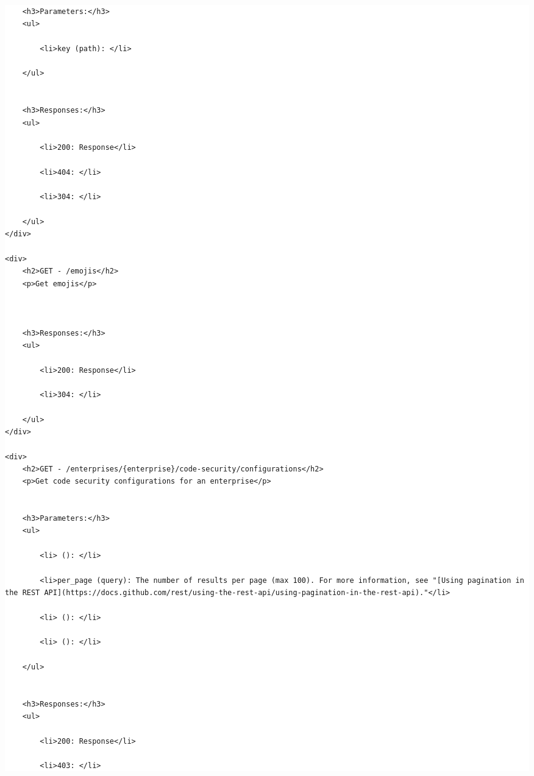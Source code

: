 
        <h3>Parameters:</h3>
        <ul>

            <li>key (path): </li>

        </ul>


        <h3>Responses:</h3>
        <ul>

            <li>200: Response</li>

            <li>404: </li>

            <li>304: </li>

        </ul>
    </div>

    <div>
        <h2>GET - /emojis</h2>
        <p>Get emojis</p>



        <h3>Responses:</h3>
        <ul>

            <li>200: Response</li>

            <li>304: </li>

        </ul>
    </div>

    <div>
        <h2>GET - /enterprises/{enterprise}/code-security/configurations</h2>
        <p>Get code security configurations for an enterprise</p>


        <h3>Parameters:</h3>
        <ul>

            <li> (): </li>

            <li>per_page (query): The number of results per page (max 100). For more information, see "[Using pagination in the REST API](https://docs.github.com/rest/using-the-rest-api/using-pagination-in-the-rest-api)."</li>

            <li> (): </li>

            <li> (): </li>

        </ul>


        <h3>Responses:</h3>
        <ul>

            <li>200: Response</li>

            <li>403: </li>
